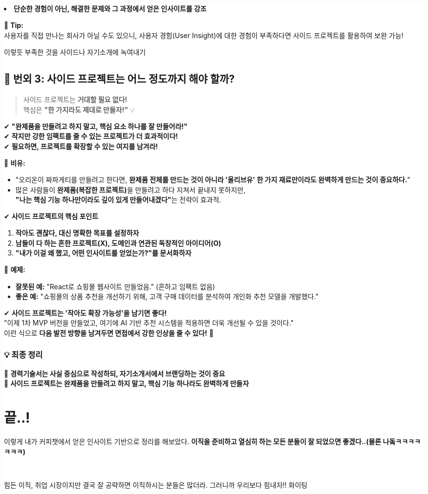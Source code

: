 <li><strong>단순한 경험이 아닌, 해결한 문제와 그 과정에서 얻은 인사이트를 강조</strong>  </li>
</ol>
<p>📍 <strong>Tip:</strong><br />사용자를 직접 만나는 회사가 아닐 수도 있으니, 사용자 경험(User Insight)에 대한 경험이 부족하다면 사이드 프로젝트를 활용하여 보완 가능!</p>
<p>이렇듯 부족한 것을 사이드나 자기소개에 녹여내기 </p>
<h2 id="📌-번외-3-사이드-프로젝트는-어느-정도까지-해야-할까"><strong>📌 번외 3: 사이드 프로젝트는 어느 정도까지 해야 할까?</strong></h2>
<blockquote>
<p>사이드 프로젝트는 <strong>거대할 필요 없다!</strong><br />핵심은 <strong>&quot;한 가지라도 제대로 만들자!&quot;</strong> 💡</p>
</blockquote>
<p>✔ <strong>&quot;완제품을 만들려고 하지 말고, 핵심 요소 하나를 잘 만들어라!&quot;</strong><br />✔ <strong>작지만 강한 임팩트를 줄 수 있는 프로젝트가 더 효과적이다!</strong><br />✔ <strong>필요하면, 프로젝트를 확장할 수 있는 여지를 남겨라!</strong></p>
<p>📍 <strong>비유:</strong></p>
<ul>
<li>&quot;오리온이 짜파게티를 만들려고 한다면, <strong>완제품 전체를 만드는 것이 아니라 '올리브유' 한 가지 재료만이라도 완벽하게 만드는 것이 중요하다.</strong>&quot;</li>
<li>많은 사람들이 <strong>완제품(복잡한 프로젝트)</strong>을 만들려고 하다 지쳐서 끝내지 못하지만,<br /><strong>&quot;나는 핵심 기능 하나만이라도 깊이 있게 만들어내겠다&quot;</strong>는 전략이 효과적.</li>
</ul>
<p>✔ <strong>사이드 프로젝트의 핵심 포인트</strong></p>
<ol>
<li><strong>작아도 괜찮다, 대신 명확한 목표를 설정하자</strong>  </li>
<li><strong>남들이 다 하는 흔한 프로젝트(X), 도메인과 연관된 독창적인 아이디어(O)</strong>  </li>
<li><strong>&quot;내가 이걸 왜 했고, 어떤 인사이트를 얻었는가?&quot;를 문서화하자</strong>  </li>
</ol>
<p>📍 <strong>예제:</strong></p>
<ul>
<li><strong>잘못된 예:</strong> &quot;React로 쇼핑몰 웹사이트 만들었음.&quot; (흔하고 임팩트 없음)</li>
<li><strong>좋은 예:</strong> &quot;쇼핑몰의 상품 추천을 개선하기 위해, 고객 구매 데이터를 분석하여 개인화 추천 모델을 개발했다.&quot;</li>
</ul>
<p>✔ <strong>사이드 프로젝트는 '작아도 확장 가능성'을 남기면 좋다!</strong><br />&quot;이제 1차 MVP 버전을 만들었고, 여기에 AI 기반 추천 시스템을 적용하면 더욱 개선될 수 있을 것이다.&quot;<br />이런 식으로 <strong>다음 발전 방향을 남겨두면 면접에서 강한 인상을 줄 수 있다!</strong> 🎯</p>
<h3 id="💡-최종-정리"><strong>💡 최종 정리</strong></h3>
<p>📌 <strong>경력기술서는 사실 중심으로 작성하되, 자기소개서에서 브랜딩하는 것이 중요</strong><br />📌 <strong>사이드 프로젝트는 완제품을 만들려고 하지 말고, 핵심 기능 하나라도 완벽하게 만들자</strong>  </p>
<h1 id="끝">끝..!</h1>
<p>이렇게 내가 커피챗에서 얻은 인사이트 기반으로 정리를 해보았다. <strong>이직을 준비하고 열심히 하는 모든 분들이 잘 되었으면 좋겠다..(물론 나돜ㅋㅋㅋㅋㅋㅋㅋ)</strong></p>
<p><img alt="" src="https://velog.velcdn.com/images/prettylee620/post/21f91832-c3e7-4dc5-baf7-8628eb0b9f82/image.png" /></p>
<p>힘든 이직, 취업 시장이지만 결국 잘 공략하면 이직하시는 분들은 많더라. 그러니까 우리보다 힘내자!! 화이팅</p>